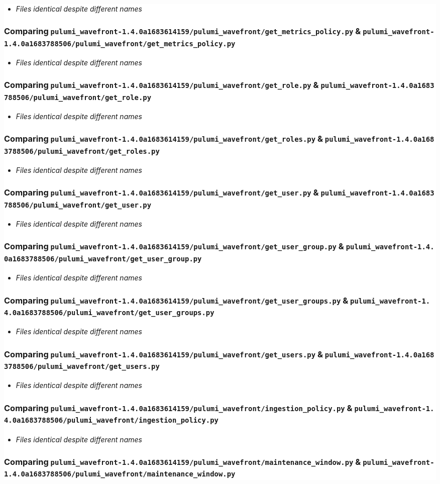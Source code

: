  * *Files identical despite different names*

### Comparing `pulumi_wavefront-1.4.0a1683614159/pulumi_wavefront/get_metrics_policy.py` & `pulumi_wavefront-1.4.0a1683788506/pulumi_wavefront/get_metrics_policy.py`

 * *Files identical despite different names*

### Comparing `pulumi_wavefront-1.4.0a1683614159/pulumi_wavefront/get_role.py` & `pulumi_wavefront-1.4.0a1683788506/pulumi_wavefront/get_role.py`

 * *Files identical despite different names*

### Comparing `pulumi_wavefront-1.4.0a1683614159/pulumi_wavefront/get_roles.py` & `pulumi_wavefront-1.4.0a1683788506/pulumi_wavefront/get_roles.py`

 * *Files identical despite different names*

### Comparing `pulumi_wavefront-1.4.0a1683614159/pulumi_wavefront/get_user.py` & `pulumi_wavefront-1.4.0a1683788506/pulumi_wavefront/get_user.py`

 * *Files identical despite different names*

### Comparing `pulumi_wavefront-1.4.0a1683614159/pulumi_wavefront/get_user_group.py` & `pulumi_wavefront-1.4.0a1683788506/pulumi_wavefront/get_user_group.py`

 * *Files identical despite different names*

### Comparing `pulumi_wavefront-1.4.0a1683614159/pulumi_wavefront/get_user_groups.py` & `pulumi_wavefront-1.4.0a1683788506/pulumi_wavefront/get_user_groups.py`

 * *Files identical despite different names*

### Comparing `pulumi_wavefront-1.4.0a1683614159/pulumi_wavefront/get_users.py` & `pulumi_wavefront-1.4.0a1683788506/pulumi_wavefront/get_users.py`

 * *Files identical despite different names*

### Comparing `pulumi_wavefront-1.4.0a1683614159/pulumi_wavefront/ingestion_policy.py` & `pulumi_wavefront-1.4.0a1683788506/pulumi_wavefront/ingestion_policy.py`

 * *Files identical despite different names*

### Comparing `pulumi_wavefront-1.4.0a1683614159/pulumi_wavefront/maintenance_window.py` & `pulumi_wavefront-1.4.0a1683788506/pulumi_wavefront/maintenance_window.py`
